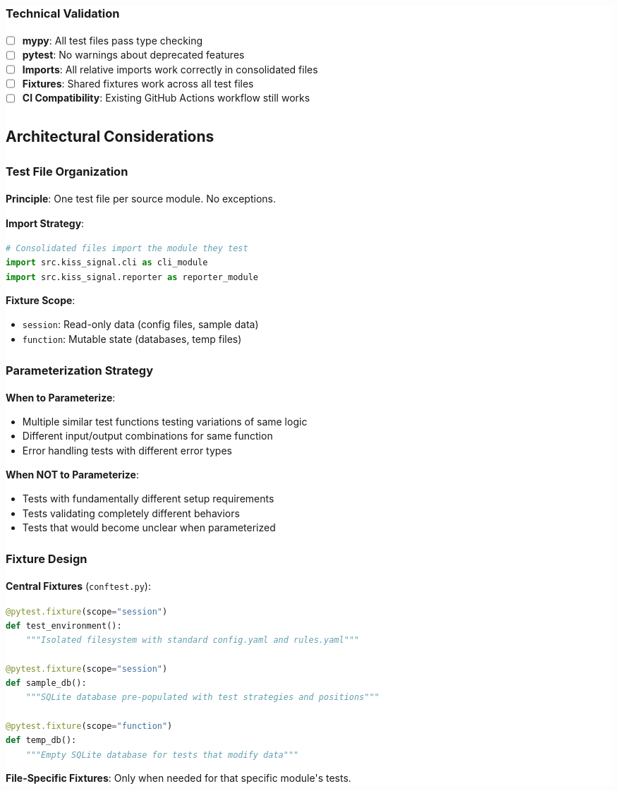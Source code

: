 ### Technical Validation
- [ ] **mypy**: All test files pass type checking
- [ ] **pytest**: No warnings about deprecated features
- [ ] **Imports**: All relative imports work correctly in consolidated files
- [ ] **Fixtures**: Shared fixtures work across all test files
- [ ] **CI Compatibility**: Existing GitHub Actions workflow still works

## Architectural Considerations

### Test File Organization
**Principle**: One test file per source module. No exceptions.

**Import Strategy**: 
```python
# Consolidated files import the module they test
import src.kiss_signal.cli as cli_module
import src.kiss_signal.reporter as reporter_module
```

**Fixture Scope**:
- `session`: Read-only data (config files, sample data)  
- `function`: Mutable state (databases, temp files)

### Parameterization Strategy
**When to Parameterize**:
- Multiple similar test functions testing variations of same logic
- Different input/output combinations for same function
- Error handling tests with different error types

**When NOT to Parameterize**:
- Tests with fundamentally different setup requirements
- Tests validating completely different behaviors
- Tests that would become unclear when parameterized

### Fixture Design
**Central Fixtures** (`conftest.py`):
```python
@pytest.fixture(scope="session")
def test_environment():
    """Isolated filesystem with standard config.yaml and rules.yaml"""
    
@pytest.fixture(scope="session") 
def sample_db():
    """SQLite database pre-populated with test strategies and positions"""
    
@pytest.fixture(scope="function")
def temp_db():
    """Empty SQLite database for tests that modify data"""
```

**File-Specific Fixtures**: Only when needed for that specific module's tests.

